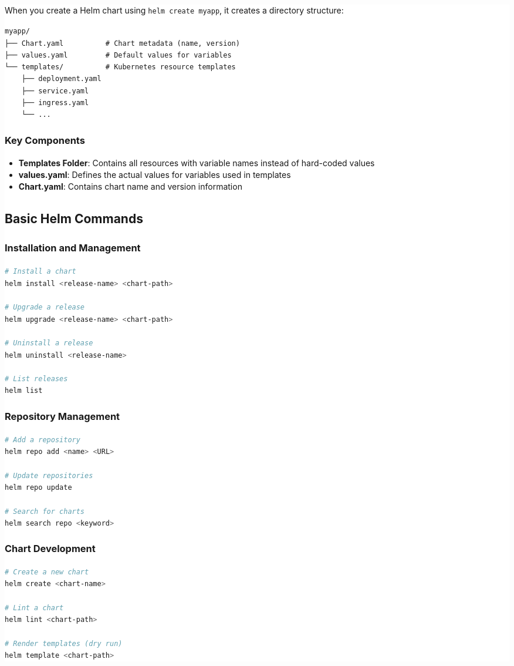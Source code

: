 When you create a Helm chart using `helm create myapp`, it creates a directory structure:

```
myapp/
├── Chart.yaml          # Chart metadata (name, version)
├── values.yaml         # Default values for variables
└── templates/          # Kubernetes resource templates
    ├── deployment.yaml
    ├── service.yaml
    ├── ingress.yaml
    └── ...
```

### Key Components

- **Templates Folder**: Contains all resources with variable names instead of hard-coded values
- **values.yaml**: Defines the actual values for variables used in templates
- **Chart.yaml**: Contains chart name and version information

## Basic Helm Commands

### Installation and Management
```bash
# Install a chart
helm install <release-name> <chart-path>

# Upgrade a release
helm upgrade <release-name> <chart-path>

# Uninstall a release
helm uninstall <release-name>

# List releases
helm list
```

### Repository Management
```bash
# Add a repository
helm repo add <name> <URL>

# Update repositories
helm repo update

# Search for charts
helm search repo <keyword>
```

### Chart Development
```bash
# Create a new chart
helm create <chart-name>

# Lint a chart
helm lint <chart-path>

# Render templates (dry run)
helm template <chart-path>
```
